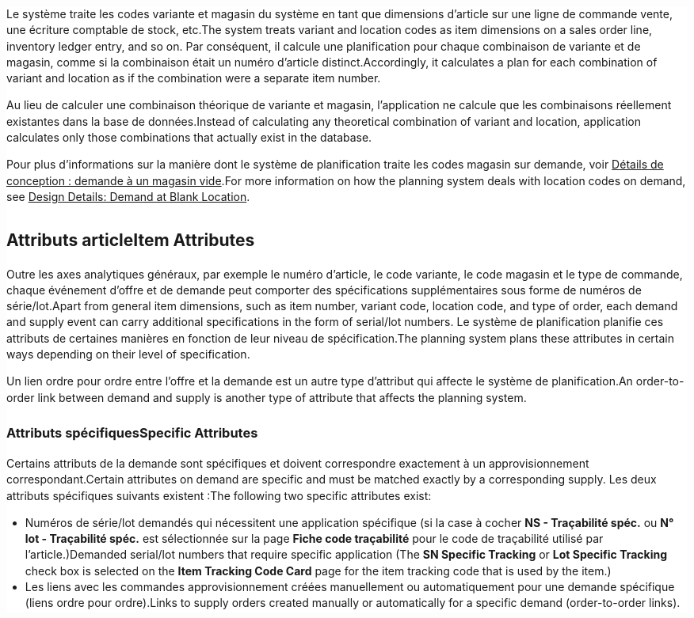 <span data-ttu-id="a6db5-234">Le système traite les codes variante et magasin du système en tant que dimensions d’article sur une ligne de commande vente, une écriture comptable de stock, etc.</span><span class="sxs-lookup"><span data-stu-id="a6db5-234">The system treats variant and location codes as item dimensions on a sales order line, inventory ledger entry, and so on.</span></span> <span data-ttu-id="a6db5-235">Par conséquent, il calcule une planification pour chaque combinaison de variante et de magasin, comme si la combinaison était un numéro d’article distinct.</span><span class="sxs-lookup"><span data-stu-id="a6db5-235">Accordingly, it calculates a plan for each combination of variant and location as if the combination were a separate item number.</span></span>  

<span data-ttu-id="a6db5-236">Au lieu de calculer une combinaison théorique de variante et magasin, l’application ne calcule que les combinaisons réellement existantes dans la base de données.</span><span class="sxs-lookup"><span data-stu-id="a6db5-236">Instead of calculating any theoretical combination of variant and location, application calculates only those combinations that actually exist in the database.</span></span>  

<span data-ttu-id="a6db5-237">Pour plus d’informations sur la manière dont le système de planification traite les codes magasin sur demande, voir [Détails de conception : demande à un magasin vide](design-details-balancing-demand-and-supply.md).</span><span class="sxs-lookup"><span data-stu-id="a6db5-237">For more information on how the planning system deals with location codes on demand, see [Design Details: Demand at Blank Location](design-details-balancing-demand-and-supply.md).</span></span>  

## <a name="item-attributes"></a><span data-ttu-id="a6db5-238">Attributs article</span><span class="sxs-lookup"><span data-stu-id="a6db5-238">Item Attributes</span></span>  
<span data-ttu-id="a6db5-239">Outre les axes analytiques généraux, par exemple le numéro d’article, le code variante, le code magasin et le type de commande, chaque événement d’offre et de demande peut comporter des spécifications supplémentaires sous forme de numéros de série/lot.</span><span class="sxs-lookup"><span data-stu-id="a6db5-239">Apart from general item dimensions, such as item number, variant code, location code, and type of order, each demand and supply event can carry additional specifications in the form of serial/lot numbers.</span></span> <span data-ttu-id="a6db5-240">Le système de planification planifie ces attributs de certaines manières en fonction de leur niveau de spécification.</span><span class="sxs-lookup"><span data-stu-id="a6db5-240">The planning system plans these attributes in certain ways depending on their level of specification.</span></span>  

<span data-ttu-id="a6db5-241">Un lien ordre pour ordre entre l’offre et la demande est un autre type d’attribut qui affecte le système de planification.</span><span class="sxs-lookup"><span data-stu-id="a6db5-241">An order-to-order link between demand and supply is another type of attribute that affects the planning system.</span></span>  

### <a name="specific-attributes"></a><span data-ttu-id="a6db5-242">Attributs spécifiques</span><span class="sxs-lookup"><span data-stu-id="a6db5-242">Specific Attributes</span></span>  
<span data-ttu-id="a6db5-243">Certains attributs de la demande sont spécifiques et doivent correspondre exactement à un approvisionnement correspondant.</span><span class="sxs-lookup"><span data-stu-id="a6db5-243">Certain attributes on demand are specific and must be matched exactly by a corresponding supply.</span></span> <span data-ttu-id="a6db5-244">Les deux attributs spécifiques suivants existent :</span><span class="sxs-lookup"><span data-stu-id="a6db5-244">The following two specific attributes exist:</span></span>  

-   <span data-ttu-id="a6db5-245">Numéros de série/lot demandés qui nécessitent une application spécifique (si la case à cocher **NS - Traçabilité spéc.** ou **N° lot - Traçabilité spéc.** est sélectionnée sur la page **Fiche code traçabilité** pour le code de traçabilité utilisé par l’article.)</span><span class="sxs-lookup"><span data-stu-id="a6db5-245">Demanded serial/lot numbers that require specific application (The **SN Specific Tracking** or **Lot Specific Tracking** check box is selected on the **Item Tracking Code Card** page for the item tracking code that is used by the item.)</span></span>  
-   <span data-ttu-id="a6db5-246">Les liens avec les commandes approvisionnement créées manuellement ou automatiquement pour une demande spécifique (liens ordre pour ordre).</span><span class="sxs-lookup"><span data-stu-id="a6db5-246">Links to supply orders created manually or automatically for a specific demand (order-to-order links).</span></span>  
